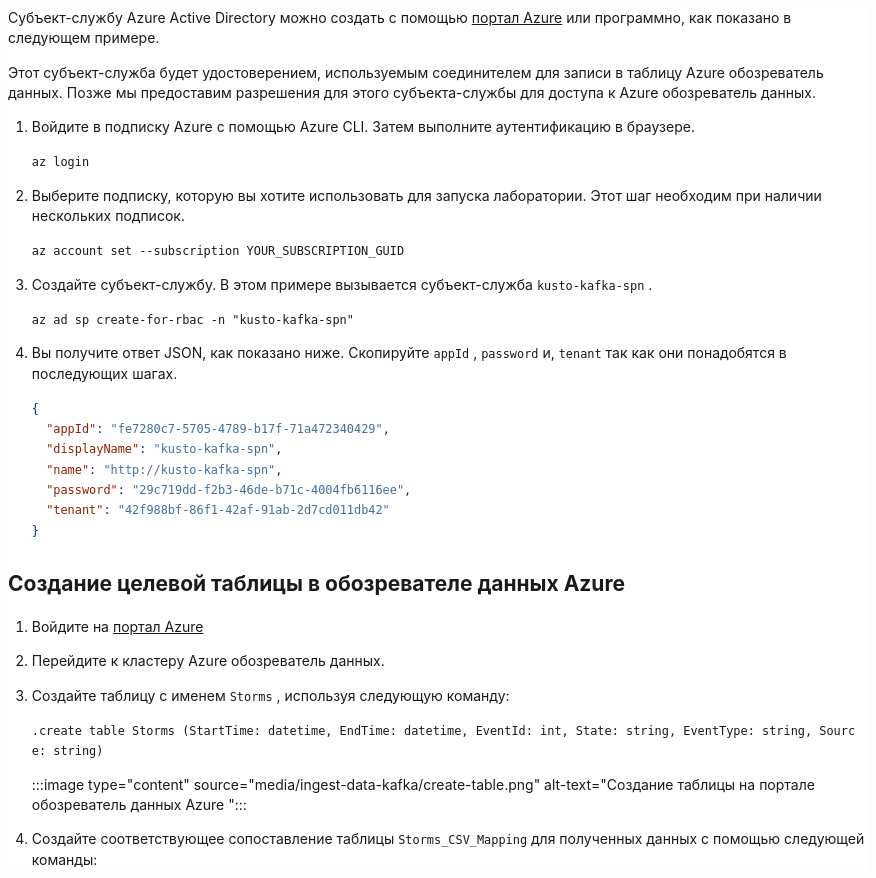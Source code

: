 Субъект-службу Azure Active Directory можно создать с помощью [портал Azure](/azure/active-directory/develop/howto-create-service-principal-portal) или программно, как показано в следующем примере.

Этот субъект-служба будет удостоверением, используемым соединителем для записи в таблицу Azure обозреватель данных. Позже мы предоставим разрешения для этого субъекта-службы для доступа к Azure обозреватель данных.

1. Войдите в подписку Azure с помощью Azure CLI. Затем выполните аутентификацию в браузере.

   ```azurecli-interactive
   az login
   ```


1. Выберите подписку, которую вы хотите использовать для запуска лаборатории. Этот шаг необходим при наличии нескольких подписок.

   ```azurecli-interactive
   az account set --subscription YOUR_SUBSCRIPTION_GUID
   ```

1. Создайте субъект-службу. В этом примере вызывается субъект-служба `kusto-kafka-spn` .

   ```azurecli-interactive
   az ad sp create-for-rbac -n "kusto-kafka-spn"
   ```

1. Вы получите ответ JSON, как показано ниже. Скопируйте `appId` , `password` и, `tenant` так как они понадобятся в последующих шагах.

    ```json
    {
      "appId": "fe7280c7-5705-4789-b17f-71a472340429",
      "displayName": "kusto-kafka-spn",
      "name": "http://kusto-kafka-spn",
      "password": "29c719dd-f2b3-46de-b71c-4004fb6116ee",
      "tenant": "42f988bf-86f1-42af-91ab-2d7cd011db42"
    }
    ```

## <a name="create-a-target-table-in-azure-data-explorer"></a>Создание целевой таблицы в обозревателе данных Azure

1. Войдите на [портал Azure](https://portal.azure.com)

1. Перейдите к кластеру Azure обозреватель данных.

1. Создайте таблицу с именем `Storms` , используя следующую команду:

    ```kusto
    .create table Storms (StartTime: datetime, EndTime: datetime, EventId: int, State: string, EventType: string, Source: string)
    ```

    :::image type="content" source="media/ingest-data-kafka/create-table.png" alt-text="Создание таблицы на портале обозреватель данных Azure ":::
    
1. Создайте соответствующее сопоставление таблицы `Storms_CSV_Mapping` для полученных данных с помощью следующей команды:
    